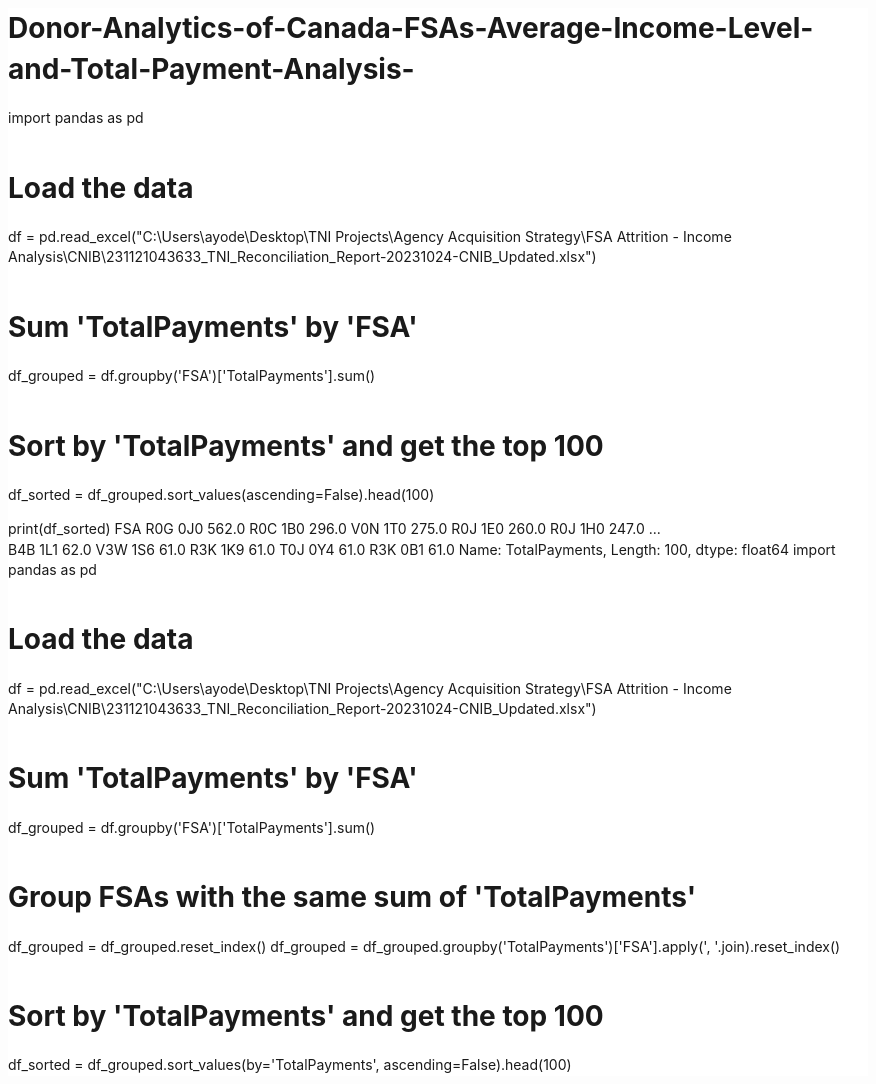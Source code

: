 # Donor-Analytics-of-Canada-FSAs-Average-Income-Level-and-Total-Payment-Analysis-

import pandas as pd

# Load the data
df = pd.read_excel("C:\\Users\\ayode\\Desktop\\TNI Projects\\Agency Acquisition Strategy\\FSA Attrition - Income Analysis\\CNIB\\231121043633_TNI_Reconciliation_Report-20231024-CNIB_Updated.xlsx")

# Sum 'TotalPayments' by 'FSA'
df_grouped = df.groupby('FSA')['TotalPayments'].sum()

# Sort by 'TotalPayments' and get the top 100
df_sorted = df_grouped.sort_values(ascending=False).head(100)

print(df_sorted)
FSA
R0G 0J0    562.0
R0C 1B0    296.0
V0N 1T0    275.0
R0J 1E0    260.0
R0J 1H0    247.0
           ...  
B4B 1L1     62.0
V3W 1S6     61.0
R3K 1K9     61.0
T0J 0Y4     61.0
R3K 0B1     61.0
Name: TotalPayments, Length: 100, dtype: float64
import pandas as pd

# Load the data
df = pd.read_excel("C:\\Users\\ayode\\Desktop\\TNI Projects\\Agency Acquisition Strategy\\FSA Attrition - Income Analysis\\CNIB\\231121043633_TNI_Reconciliation_Report-20231024-CNIB_Updated.xlsx")

# Sum 'TotalPayments' by 'FSA'
df_grouped = df.groupby('FSA')['TotalPayments'].sum()

# Group FSAs with the same sum of 'TotalPayments'
df_grouped = df_grouped.reset_index()
df_grouped = df_grouped.groupby('TotalPayments')['FSA'].apply(', '.join).reset_index()

# Sort by 'TotalPayments' and get the top 100
df_sorted = df_grouped.sort_values(by='TotalPayments', ascending=False).head(100)
